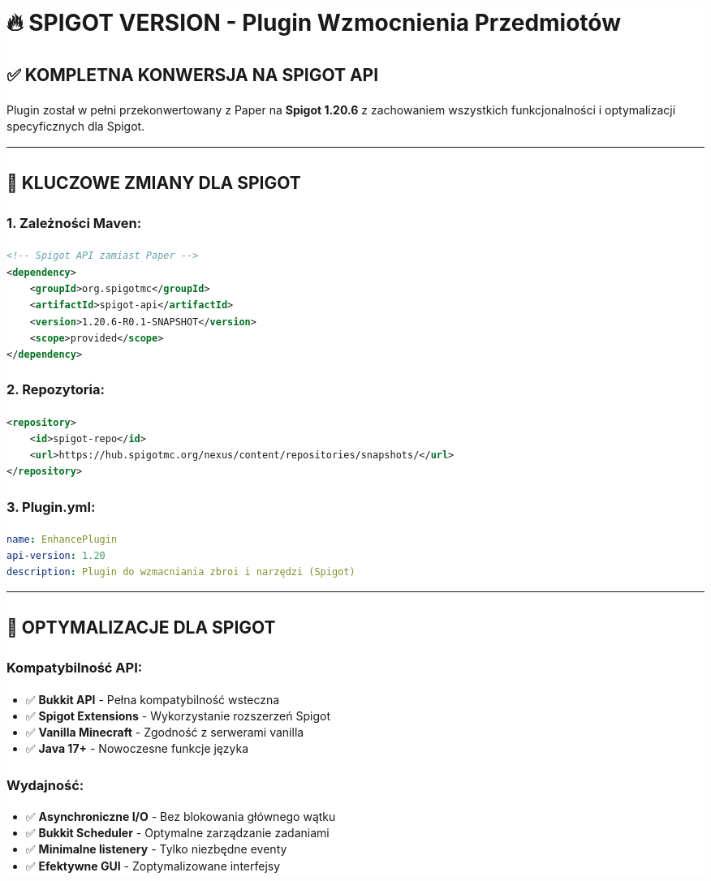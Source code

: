 # 🔥 SPIGOT VERSION - Plugin Wzmocnienia Przedmiotów

## ✅ **KOMPLETNA KONWERSJA NA SPIGOT API**

Plugin został w pełni przekonwertowany z Paper na **Spigot 1.20.6** z zachowaniem wszystkich funkcjonalności i optymalizacji specyficznych dla Spigot.

---

## 🎯 **KLUCZOWE ZMIANY DLA SPIGOT**

### **1. Zależności Maven:**
```xml
<!-- Spigot API zamiast Paper -->
<dependency>
    <groupId>org.spigotmc</groupId>
    <artifactId>spigot-api</artifactId>
    <version>1.20.6-R0.1-SNAPSHOT</version>
    <scope>provided</scope>
</dependency>
```

### **2. Repozytoria:**
```xml
<repository>
    <id>spigot-repo</id>
    <url>https://hub.spigotmc.org/nexus/content/repositories/snapshots/</url>
</repository>
```

### **3. Plugin.yml:**
```yaml
name: EnhancePlugin
api-version: 1.20
description: Plugin do wzmacniania zbroi i narzędzi (Spigot)
```

---

## 🔧 **OPTYMALIZACJE DLA SPIGOT**

### **Kompatybilność API:**
- ✅ **Bukkit API** - Pełna kompatybilność wsteczna
- ✅ **Spigot Extensions** - Wykorzystanie rozszerzeń Spigot
- ✅ **Vanilla Minecraft** - Zgodność z serwerami vanilla
- ✅ **Java 17+** - Nowoczesne funkcje języka

### **Wydajność:**
- ✅ **Asynchroniczne I/O** - Bez blokowania głównego wątku
- ✅ **Bukkit Scheduler** - Optymalne zarządzanie zadaniami
- ✅ **Minimalne listenery** - Tylko niezbędne eventy
- ✅ **Efektywne GUI** - Zoptymalizowane interfejsy
